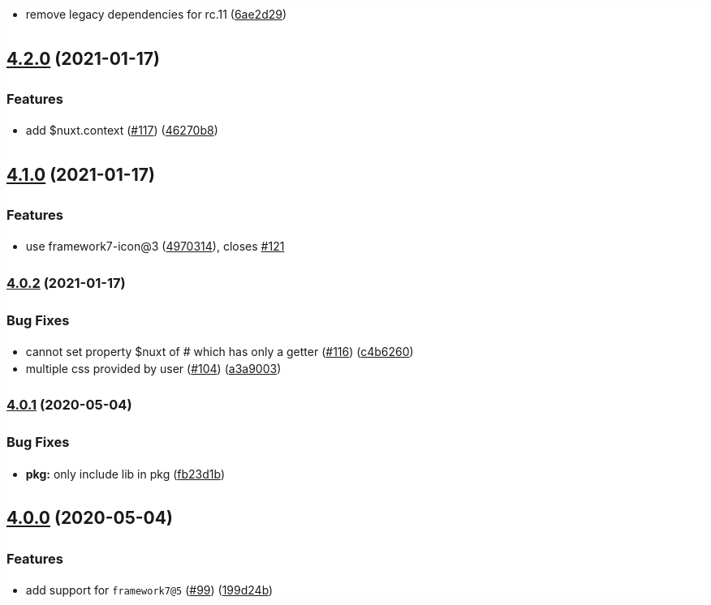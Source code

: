
* remove legacy dependencies for rc.11 ([6ae2d29](https://github.com/Chickyky/nuxt7/commit/6ae2d29bacbdda16e92b1635e4743f8619486ecf))

## [4.2.0](https://github.com/nuxt-community/nuxt7/compare/v4.1.0...v4.2.0) (2021-01-17)


### Features

* add $nuxt.context ([#117](https://github.com/nuxt-community/nuxt7/issues/117)) ([46270b8](https://github.com/nuxt-community/nuxt7/commit/46270b83ffdfe18e0b5b1aca99fede102c6c04fc))

## [4.1.0](https://github.com/nuxt-community/nuxt7/compare/v4.0.2...v4.1.0) (2021-01-17)


### Features

* use framework7-icon@3 ([4970314](https://github.com/nuxt-community/nuxt7/commit/4970314b95e00b9c8e29decc82ac48d160ab850a)), closes [#121](https://github.com/nuxt-community/nuxt7/issues/121)

### [4.0.2](https://github.com/nuxt-community/nuxt7/compare/v4.0.1...v4.0.2) (2021-01-17)


### Bug Fixes

* cannot set property $nuxt of #<Vue> which has only a getter ([#116](https://github.com/nuxt-community/nuxt7/issues/116)) ([c4b6260](https://github.com/nuxt-community/nuxt7/commit/c4b6260e1c0e0d1c3c560ef7a64f5c32241b56ce))
* multiple css provided by user ([#104](https://github.com/nuxt-community/nuxt7/issues/104)) ([a3a9003](https://github.com/nuxt-community/nuxt7/commit/a3a9003d2b8a43212a5871f2905240c8ee3534a5))

### [4.0.1](https://github.com/nuxt-community/nuxt7/compare/v4.0.0...v4.0.1) (2020-05-04)


### Bug Fixes

* **pkg:** only include lib in pkg ([fb23d1b](https://github.com/nuxt-community/nuxt7/commit/fb23d1b))



## [4.0.0](https://github.com/nuxt-community/nuxt7/compare/v3.2.0...v4.0.0) (2020-05-04)


### Features

* add support for `framework7@5` ([#99](https://github.com/nuxt-community/nuxt7/issues/99)) ([199d24b](https://github.com/nuxt-community/nuxt7/commit/199d24b))
